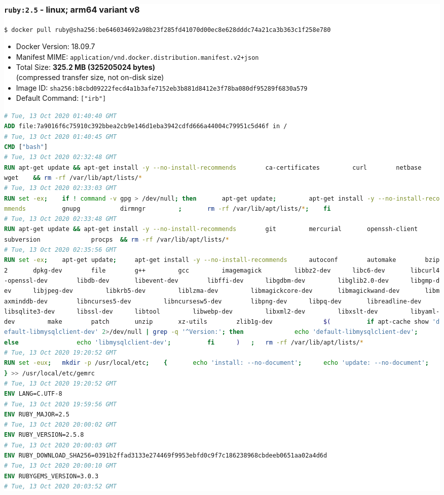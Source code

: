 ### `ruby:2.5` - linux; arm64 variant v8

```console
$ docker pull ruby@sha256:be646034692a98b23f285fd41070d00ec8e628dddc74a21ca3b363c1f258e780
```

-	Docker Version: 18.09.7
-	Manifest MIME: `application/vnd.docker.distribution.manifest.v2+json`
-	Total Size: **325.2 MB (325205024 bytes)**  
	(compressed transfer size, not on-disk size)
-	Image ID: `sha256:b8cbd09222fecd4a1b3afe7152eb3b881d8412e3f78ba080df95289f6830a579`
-	Default Command: `["irb"]`

```dockerfile
# Tue, 13 Oct 2020 01:40:40 GMT
ADD file:7a9016f6c75910c392bbea2cb9e146d1eba3942cdfd666a44004c79951c5d46f in / 
# Tue, 13 Oct 2020 01:40:45 GMT
CMD ["bash"]
# Tue, 13 Oct 2020 02:32:48 GMT
RUN apt-get update && apt-get install -y --no-install-recommends 		ca-certificates 		curl 		netbase 		wget 	&& rm -rf /var/lib/apt/lists/*
# Tue, 13 Oct 2020 02:33:03 GMT
RUN set -ex; 	if ! command -v gpg > /dev/null; then 		apt-get update; 		apt-get install -y --no-install-recommends 			gnupg 			dirmngr 		; 		rm -rf /var/lib/apt/lists/*; 	fi
# Tue, 13 Oct 2020 02:33:48 GMT
RUN apt-get update && apt-get install -y --no-install-recommends 		git 		mercurial 		openssh-client 		subversion 				procps 	&& rm -rf /var/lib/apt/lists/*
# Tue, 13 Oct 2020 02:35:56 GMT
RUN set -ex; 	apt-get update; 	apt-get install -y --no-install-recommends 		autoconf 		automake 		bzip2 		dpkg-dev 		file 		g++ 		gcc 		imagemagick 		libbz2-dev 		libc6-dev 		libcurl4-openssl-dev 		libdb-dev 		libevent-dev 		libffi-dev 		libgdbm-dev 		libglib2.0-dev 		libgmp-dev 		libjpeg-dev 		libkrb5-dev 		liblzma-dev 		libmagickcore-dev 		libmagickwand-dev 		libmaxminddb-dev 		libncurses5-dev 		libncursesw5-dev 		libpng-dev 		libpq-dev 		libreadline-dev 		libsqlite3-dev 		libssl-dev 		libtool 		libwebp-dev 		libxml2-dev 		libxslt-dev 		libyaml-dev 		make 		patch 		unzip 		xz-utils 		zlib1g-dev 				$( 			if apt-cache show 'default-libmysqlclient-dev' 2>/dev/null | grep -q '^Version:'; then 				echo 'default-libmysqlclient-dev'; 			else 				echo 'libmysqlclient-dev'; 			fi 		) 	; 	rm -rf /var/lib/apt/lists/*
# Tue, 13 Oct 2020 19:20:52 GMT
RUN set -eux; 	mkdir -p /usr/local/etc; 	{ 		echo 'install: --no-document'; 		echo 'update: --no-document'; 	} >> /usr/local/etc/gemrc
# Tue, 13 Oct 2020 19:20:52 GMT
ENV LANG=C.UTF-8
# Tue, 13 Oct 2020 19:59:56 GMT
ENV RUBY_MAJOR=2.5
# Tue, 13 Oct 2020 20:00:02 GMT
ENV RUBY_VERSION=2.5.8
# Tue, 13 Oct 2020 20:00:03 GMT
ENV RUBY_DOWNLOAD_SHA256=0391b2ffad3133e274469f9953ebfd0c9f7c186238968cbdeeb0651aa02a4d6d
# Tue, 13 Oct 2020 20:00:10 GMT
ENV RUBYGEMS_VERSION=3.0.3
# Tue, 13 Oct 2020 20:03:52 GMT
```